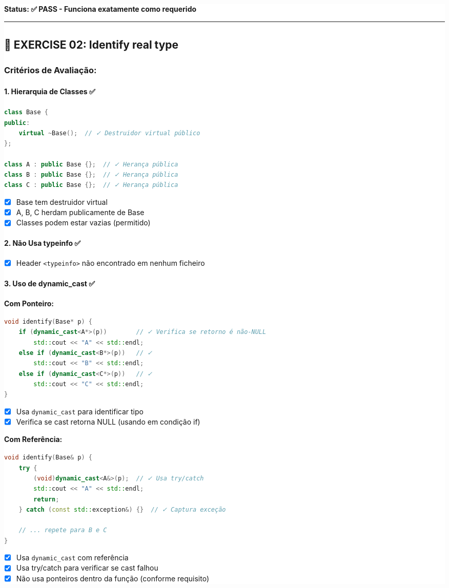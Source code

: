 **Status: ✅ PASS - Funciona exatamente como requerido**

---

## 📝 **EXERCISE 02: Identify real type**

### **Critérios de Avaliação:**

#### **1. Hierarquia de Classes ✅**
```cpp
class Base {
public:
    virtual ~Base();  // ✓ Destruidor virtual público
};

class A : public Base {};  // ✓ Herança pública
class B : public Base {};  // ✓ Herança pública
class C : public Base {};  // ✓ Herança pública
```
- [x] Base tem destruidor virtual
- [x] A, B, C herdam publicamente de Base
- [x] Classes podem estar vazias (permitido)

#### **2. Não Usa typeinfo ✅**
- [x] Header `<typeinfo>` não encontrado em nenhum ficheiro

#### **3. Uso de dynamic_cast ✅**

**Com Ponteiro:**
```cpp
void identify(Base* p) {
    if (dynamic_cast<A*>(p))        // ✓ Verifica se retorno é não-NULL
        std::cout << "A" << std::endl;
    else if (dynamic_cast<B*>(p))   // ✓
        std::cout << "B" << std::endl;
    else if (dynamic_cast<C*>(p))   // ✓
        std::cout << "C" << std::endl;
}
```
- [x] Usa `dynamic_cast` para identificar tipo
- [x] Verifica se cast retorna NULL (usando em condição if)

**Com Referência:**
```cpp
void identify(Base& p) {
    try {
        (void)dynamic_cast<A&>(p);  // ✓ Usa try/catch
        std::cout << "A" << std::endl;
        return;
    } catch (const std::exception&) {}  // ✓ Captura exceção

    // ... repete para B e C
}
```
- [x] Usa `dynamic_cast` com referência
- [x] Usa try/catch para verificar se cast falhou
- [x] Não usa ponteiros dentro da função (conforme requisito)
